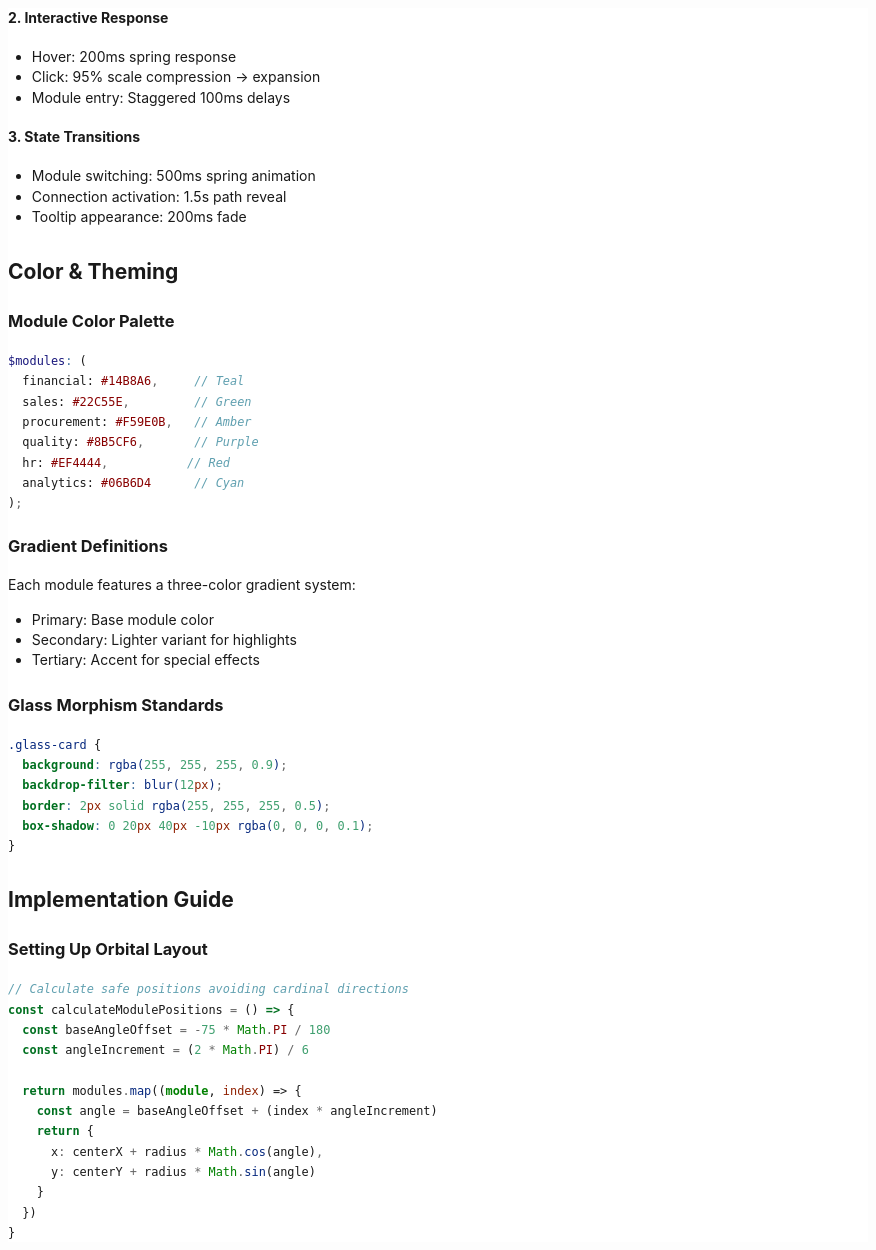 #### 2. Interactive Response
- Hover: 200ms spring response
- Click: 95% scale compression → expansion
- Module entry: Staggered 100ms delays

#### 3. State Transitions
- Module switching: 500ms spring animation
- Connection activation: 1.5s path reveal
- Tooltip appearance: 200ms fade

## Color & Theming

### Module Color Palette
```scss
$modules: (
  financial: #14B8A6,     // Teal
  sales: #22C55E,         // Green
  procurement: #F59E0B,   // Amber
  quality: #8B5CF6,       // Purple
  hr: #EF4444,           // Red
  analytics: #06B6D4      // Cyan
);
```

### Gradient Definitions
Each module features a three-color gradient system:
- Primary: Base module color
- Secondary: Lighter variant for highlights
- Tertiary: Accent for special effects

### Glass Morphism Standards
```css
.glass-card {
  background: rgba(255, 255, 255, 0.9);
  backdrop-filter: blur(12px);
  border: 2px solid rgba(255, 255, 255, 0.5);
  box-shadow: 0 20px 40px -10px rgba(0, 0, 0, 0.1);
}
```

## Implementation Guide

### Setting Up Orbital Layout
```typescript
// Calculate safe positions avoiding cardinal directions
const calculateModulePositions = () => {
  const baseAngleOffset = -75 * Math.PI / 180
  const angleIncrement = (2 * Math.PI) / 6
  
  return modules.map((module, index) => {
    const angle = baseAngleOffset + (index * angleIncrement)
    return {
      x: centerX + radius * Math.cos(angle),
      y: centerY + radius * Math.sin(angle)
    }
  })
}
```

